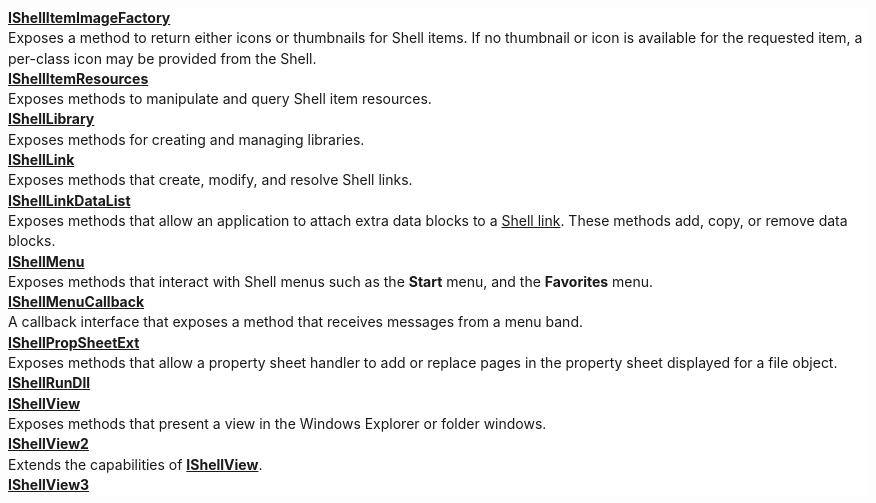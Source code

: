 <td><a href="/windows/desktop/api/shobjidl_core/nn-shobjidl_core-ishellitemimagefactory"><strong>IShellItemImageFactory</strong></a><br/></td>
<td>Exposes a method to return either icons or thumbnails for Shell items. If no thumbnail or icon is available for the requested item, a per-class icon may be provided from the Shell.<br/></td>
</tr>
<tr class="even">
<td><a href="/windows/desktop/api/shobjidl_core/nn-shobjidl_core-ishellitemresources"><strong>IShellItemResources</strong></a><br/></td>
<td>Exposes methods to manipulate and query Shell item resources.<br/></td>
</tr>
<tr class="odd">
<td><a href="/windows/desktop/api/shobjidl_core/nn-shobjidl_core-ishelllibrary"><strong>IShellLibrary</strong></a><br/></td>
<td>Exposes methods for creating and managing libraries.<br/></td>
</tr>
<tr class="even">
<td><a href="/windows/desktop/api/Shobjidl_core/nn-shobjidl_core-ishelllinka"><strong>IShellLink</strong></a><br/></td>
<td>Exposes methods that create, modify, and resolve Shell links.<br/></td>
</tr>
<tr class="odd">
<td><a href="/windows/desktop/api/shobjidl_core/nn-shobjidl_core-ishelllinkdatalist"><strong>IShellLinkDataList</strong></a><br/></td>
<td>Exposes methods that allow an application to attach extra data blocks to a <a href="https://docs.microsoft.com/windows/desktop/shell/links">Shell link</a>. These methods add, copy, or remove data blocks.<br/></td>
</tr>
<tr class="even">
<td><a href="/windows/desktop/api/shobjidl_core/nn-shobjidl_core-ishellmenu"><strong>IShellMenu</strong></a><br/></td>
<td>Exposes methods that interact with Shell menus such as the <strong>Start</strong> menu, and the <strong>Favorites</strong> menu.<br/></td>
</tr>
<tr class="odd">
<td><a href="/windows/desktop/api/shobjidl_core/nn-shobjidl_core-ishellmenucallback"><strong>IShellMenuCallback</strong></a><br/></td>
<td>A callback interface that exposes a method that receives messages from a menu band.<br/></td>
</tr>
<tr class="even">
<td><a href="/windows/desktop/api/shobjidl_core/nn-shobjidl_core-ishellpropsheetext"><strong>IShellPropSheetExt</strong></a><br/></td>
<td>Exposes methods that allow a property sheet handler to add or replace pages in the property sheet displayed for a file object.<br/></td>
</tr>
<tr class="odd">
<td><a href="/windows/desktop/api/shobjidl/nn-shobjidl-ishellrundll"><strong>IShellRunDll</strong></a><br/></td>

</tr>
<tr class="even">
<td><a href="/windows/desktop/api/shobjidl_core/nn-shobjidl_core-ishellview"><strong>IShellView</strong></a><br/></td>
<td>Exposes methods that present a view in the Windows Explorer or folder windows.<br/></td>
</tr>
<tr class="odd">
<td><a href="/windows/desktop/api/shobjidl_core/nn-shobjidl_core-ishellview2"><strong>IShellView2</strong></a><br/></td>
<td>Extends the capabilities of <a href="/windows/desktop/api/shobjidl_core/nn-shobjidl_core-ishellview"><strong>IShellView</strong></a>.<br/></td>
</tr>
<tr class="even">
<td><a href="/windows/desktop/api/Shobjidl/nn-shobjidl-ishellview3"><strong>IShellView3</strong></a><br/></td>